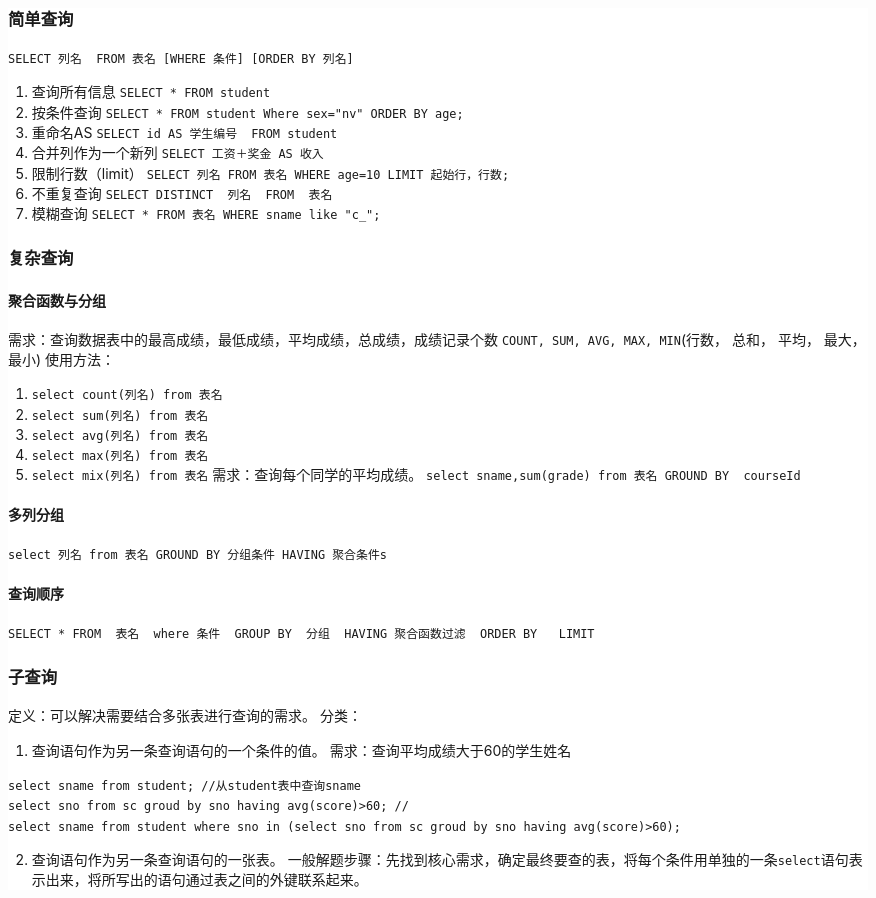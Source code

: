 ### 简单查询
`SELECT 列名  FROM 表名 [WHERE 条件] [ORDER BY 列名]`
1.  查询所有信息
`SELECT * FROM student`
2.  按条件查询
`SELECT * FROM student Where sex="nv" ORDER BY age;`
3.  重命名AS
`SELECT id AS 学生编号  FROM student`
4.  合并列作为一个新列
`SELECT 工资＋奖金 AS 收入`
5.  限制行数（limit）
`SELECT 列名 FROM 表名 WHERE age=10 LIMIT 起始行，行数;`
6.  不重复查询
`SELECT DISTINCT  列名  FROM  表名`
7.  模糊查询
`SELECT * FROM 表名 WHERE sname like "c_";`

### 复杂查询
####  聚合函数与分组
需求：查询数据表中的最高成绩，最低成绩，平均成绩，总成绩，成绩记录个数
`COUNT, SUM, AVG, MAX, MIN`(行数， 总和， 平均， 最大， 最小)
使用方法：
1.  `select count(列名) from 表名`
2.  `select sum(列名) from 表名`
3.  `select avg(列名) from 表名`
4.  `select max(列名) from 表名`
5.  `select mix(列名) from 表名`
需求：查询每个同学的平均成绩。
`select sname,sum(grade) from 表名 GROUND BY  courseId`

####  多列分组
`select 列名 from 表名 GROUND BY 分组条件 HAVING 聚合条件s`

####  查询顺序
`SELECT * FROM  表名  where 条件  GROUP BY  分组  HAVING 聚合函数过滤  ORDER BY   LIMIT`

### 子查询
定义：可以解决需要结合多张表进行查询的需求。
分类：
1.  查询语句作为另一条查询语句的一个条件的值。
需求：查询平均成绩大于60的学生姓名
```
select sname from student; //从student表中查询sname
select sno from sc groud by sno having avg(score)>60; //
select sname from student where sno in (select sno from sc groud by sno having avg(score)>60);
```

2.  查询语句作为另一条查询语句的一张表。
一般解题步骤：先找到核心需求，确定最终要查的表，将每个条件用单独的一条`select`语句表示出来，将所写出的语句通过表之间的外键联系起来。

